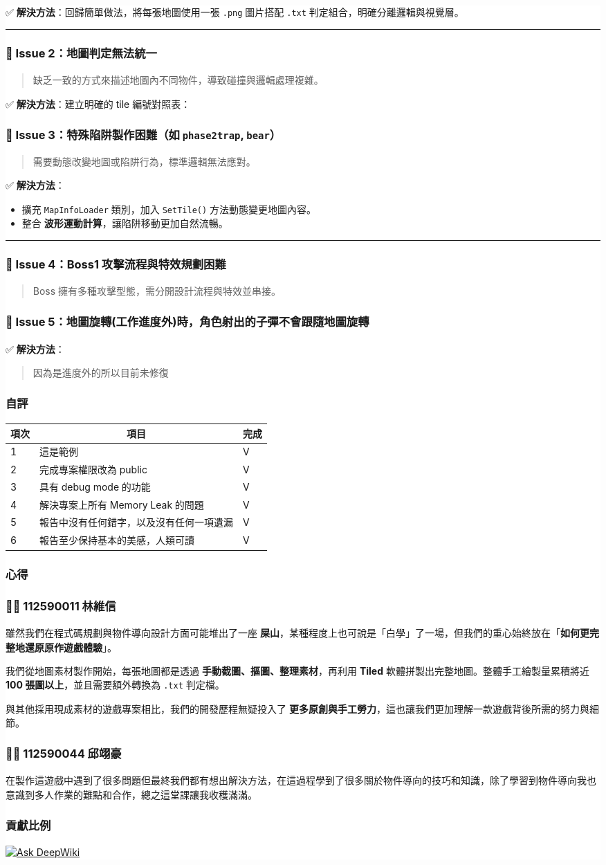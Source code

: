 ✅ **解決方法**：回歸簡單做法，將每張地圖使用一張 `.png` 圖片搭配 `.txt` 判定組合，明確分離邏輯與視覺層。

---

### 🧩 Issue 2：地圖判定無法統一  
> 缺乏一致的方式來描述地圖內不同物件，導致碰撞與邏輯處理複雜。

✅ **解決方法**：建立明確的 tile 編號對照表：
### 🧩 Issue 3：特殊陷阱製作困難（如 `phase2trap`, `bear`）  
> 需要動態改變地圖或陷阱行為，標準邏輯無法應對。

✅ **解決方法**：  
- 擴充 `MapInfoLoader` 類別，加入 `SetTile()` 方法動態變更地圖內容。  
- 整合 **波形運動計算**，讓陷阱移動更加自然流暢。

---

### 🧩 Issue 4：Boss1 攻擊流程與特效規劃困難  
> Boss 擁有多種攻擊型態，需分開設計流程與特效並串接。

### 🧩 Issue 5：地圖旋轉(工作進度外)時，角色射出的子彈不會跟隨地圖旋轉
✅ **解決方法**：
> 因為是進度外的所以目前未修復
### 自評

| 項次 | 項目                   | 完成 |
|------|------------------------|-------|
| 1    | 這是範例 |  V  |
| 2    | 完成專案權限改為 public |  V  |
| 3    | 具有 debug mode 的功能  |  V  |
| 4    | 解決專案上所有 Memory Leak 的問題  |  V  |
| 5    | 報告中沒有任何錯字，以及沒有任何一項遺漏  |  V  |
| 6    | 報告至少保持基本的美感，人類可讀  |  V  |

### 心得
### 👨‍💻 112590011 林維信

雖然我們在程式碼規劃與物件導向設計方面可能堆出了一座 **屎山**，某種程度上也可說是「白學」了一場，但我們的重心始終放在「**如何更完整地還原原作遊戲體驗**」。

我們從地圖素材製作開始，每張地圖都是透過 **手動截圖、摳圖、整理素材**，再利用 **Tiled** 軟體拼製出完整地圖。整體手工繪製量累積將近 **100 張圖以上**，並且需要額外轉換為 `.txt` 判定檔。

與其他採用現成素材的遊戲專案相比，我們的開發歷程無疑投入了 **更多原創與手工勞力**，這也讓我們更加理解一款遊戲背後所需的努力與細節。

### 👨‍💻 112590044 邱翊豪
在製作這遊戲中遇到了很多問題但最終我們都有想出解決方法，在這過程學到了很多關於物件導向的技巧和知識，除了學習到物件導向我也意識到多人作業的難點和合作，總之這堂課讓我收穫滿滿。

### 貢獻比例
[![Ask DeepWiki](https://deepwiki.com/badge.svg)](https://deepwiki.com/andy0716NTUT/I-wanna-be-the-boshy)
